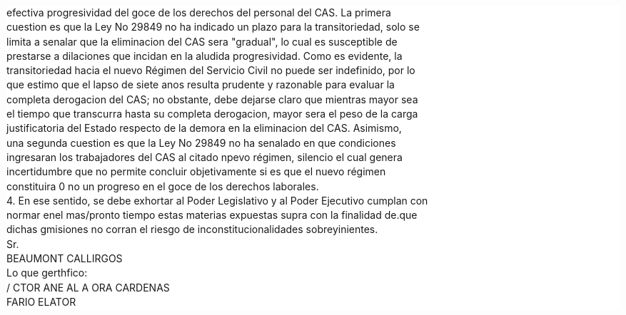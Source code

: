 efectiva progresividad del goce de los derechos del personal del CAS. La primera  
cuestion es que la Ley No 29849 no ha indicado un plazo para la transitoriedad, solo se  
limita a senalar que la eliminacion del CAS sera "gradual", lo cual es susceptible de  
prestarse a dilaciones que incidan en la aludida progresividad. Como es evidente, la  
transitoriedad hacia el nuevo Régimen del Servicio Civil no puede ser indefinido, por lo  
que estimo que el lapso de siete anos resulta prudente y razonable para evaluar la  
completa derogacion del CAS; no obstante, debe dejarse claro que mientras mayor sea  
el tiempo que transcurra hasta su completa derogacion, mayor sera el peso de la carga  
justificatoria del Estado respecto de la demora en la eliminacion del CAS. Asimismo,  
una segunda cuestion es que la Ley No 29849 no ha senalado en que condiciones  
ingresaran los trabajadores del CAS al citado npevo régimen, silencio el cual genera  
incertidumbre que no permite concluir objetivamente si es que el nuevo régimen  
constituira 0 no un progreso en el goce de los derechos laborales.  
4. En ese sentido, se debe exhortar al Poder Legislativo y al Poder Ejecutivo cumplan con  
normar enel mas/pronto tiempo estas materias expuestas supra con la finalidad de.que  
dichas gmisiones no corran el riesgo de inconstitucionalidades sobreyinientes.  
Sr.  
BEAUMONT CALLIRGOS  
Lo que gerthfico:  
/ CTOR ANE AL A ORA CARDENAS  
FARIO ELATOR